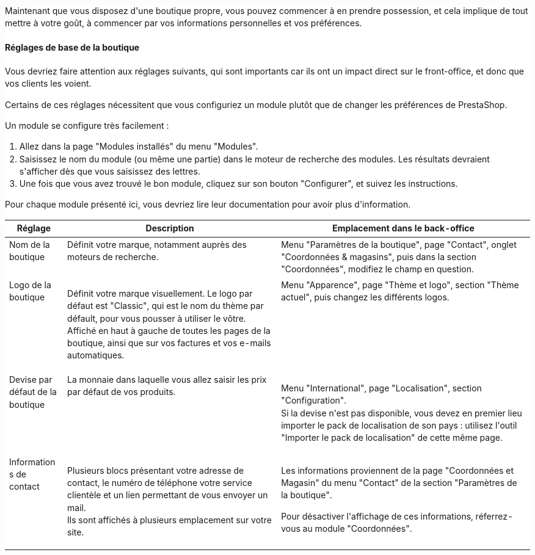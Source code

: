Maintenant que vous disposez d'une boutique propre, vous pouvez commencer à en prendre possession, et cela implique de tout mettre à votre goût, à commencer par vos informations personnelles et vos préférences.

#### Réglages de base de la boutique

Vous devriez faire attention aux réglages suivants, qui sont importants car ils ont un impact direct sur le front-office, et donc que vos clients les voient.

Certains de ces réglages nécessitent que vous configuriez un module plutôt que de changer les préférences de PrestaShop.

Un module se configure très facilement :

1. Allez dans la page "Modules installés" du menu "Modules".
2. Saisissez le nom du module (ou même une partie) dans le moteur de recherche des modules. Les résultats devraient s'afficher dès que vous saisissez des lettres.
3. Une fois que vous avez trouvé le bon module, cliquez sur son bouton "Configurer", et suivez les instructions.

Pour chaque module présenté ici, vous devriez lire leur documentation pour avoir plus d'information.

| Réglage                          | Description                                                                                                                                                                                                                                                                                                                                                                         | Emplacement dans le back-office                                                                                                                                                                                                                                                                                                                    |
| -------------------------------- | ----------------------------------------------------------------------------------------------------------------------------------------------------------------------------------------------------------------------------------------------------------------------------------------------------------------------------------------------------------------------------------- | -------------------------------------------------------------------------------------------------------------------------------------------------------------------------------------------------------------------------------------------------------------------------------------------------------------------------------------------------- |
| Nom de la boutique               | Définit votre marque, notamment auprès des moteurs de recherche.                                                                                                                                                                                                                                                                                                                    | Menu "Paramètres de la boutique", page "Contact", onglet "Coordonnées & magasins", puis dans la section "Coordonnées", modifiez le champ en question.                                                                                                                                                                                              |
| Logo de la boutique              | <p>Définit votre marque visuellement. Le logo par défaut est "Classic", qui est le nom du thème par défault, pour vous pousser à utiliser le vôtre.<br>Affiché en haut à gauche de toutes les pages de la boutique, ainsi que sur vos factures et vos e-mails automatiques.</p>                                                                                                     | Menu "Apparence", page "Thème et logo", section "Thème actuel", puis changez les différents logos.                                                                                                                                                                                                                                                 |
| Devise par défaut de la boutique | La monnaie dans laquelle vous allez saisir les prix par défaut de vos produits.                                                                                                                                                                                                                                                                                                     | <p>Menu "International", page "Localisation", section "Configuration".<br>Si la devise n'est pas disponible, vous devez en premier lieu importer le pack de localisation de son pays : utilisez l'outil "Importer le pack de localisation" de cette même page.</p>                                                                                 |
| Informations de contact          | <p>Plusieurs blocs présentant votre adresse de contact, le numéro de téléphone votre service clientèle et un lien permettant de vous envoyer un mail.<br>Ils sont affichés à plusieurs emplacement sur votre site.</p>                                                                                                                                                              | <p>Les informations proviennent de la page "Coordonnées et Magasin" du menu "Contact" de la section "Paramètres de la boutique".</p><p>Pour désactiver l'affichage de ces informations, réferrez-vous au module "Coordonnées".</p>                                                                                                                 |